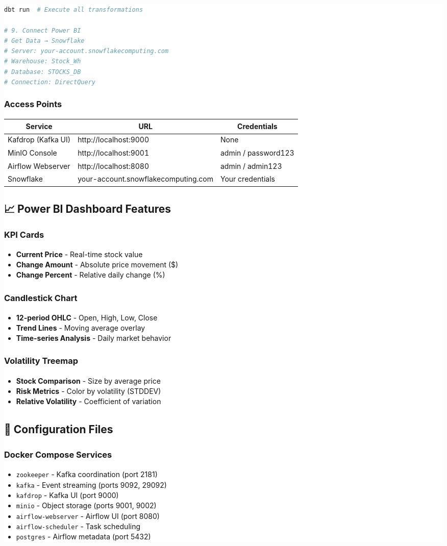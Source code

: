 ```bash
dbt run  # Execute all transformations

# 9. Connect Power BI
# Get Data → Snowflake
# Server: your-account.snowflakecomputing.com
# Warehouse: Stock_Wh
# Database: STOCKS_DB
# Connection: DirectQuery
```

### Access Points

| Service | URL | Credentials |
|---------|-----|-------------|
| Kafdrop (Kafka UI) | http://localhost:9000 | None |
| MinIO Console | http://localhost:9001 | admin / password123 |
| Airflow Webserver | http://localhost:8080 | admin / admin123 |
| Snowflake | your-account.snowflakecomputing.com | Your credentials |

## 📈 Power BI Dashboard Features

### **KPI Cards**
- **Current Price** - Real-time stock value
- **Change Amount** - Absolute price movement ($)
- **Change Percent** - Relative daily change (%)

### **Candlestick Chart**
- **12-period OHLC** - Open, High, Low, Close
- **Trend Lines** - Moving average overlay
- **Time-series Analysis** - Daily market behavior

### **Volatility Treemap**
- **Stock Comparison** - Size by average price
- **Risk Metrics** - Color by volatility (STDDEV)
- **Relative Volatility** - Coefficient of variation

## 🔧 Configuration Files

### **Docker Compose Services**
- `zookeeper` - Kafka coordination (port 2181)
- `kafka` - Event streaming (ports 9092, 29092)
- `kafdrop` - Kafka UI (port 9000)
- `minio` - Object storage (ports 9001, 9002)
- `airflow-webserver` - Airflow UI (port 8080)
- `airflow-scheduler` - Task scheduling
- `postgres` - Airflow metadata (port 5432)
